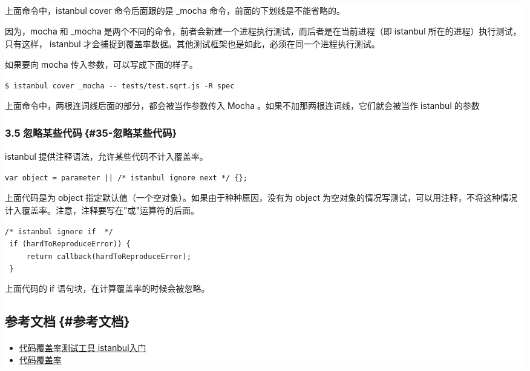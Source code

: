 上面命令中，istanbul cover 命令后面跟的是 \_mocha 命令，前面的下划线是不能省略的。

因为，mocha 和 \_mocha 是两个不同的命令，前者会新建一个进程执行测试，而后者是在当前进程（即 istanbul 所在的进程）执行测试，只有这样， istanbul 才会捕捉到覆盖率数据。其他测试框架也是如此，必须在同一个进程执行测试。

如果要向 mocha 传入参数，可以写成下面的样子。

```
$ istanbul cover _mocha -- tests/test.sqrt.js -R spec

```

上面命令中，两根连词线后面的部分，都会被当作参数传入 Mocha 。如果不加那两根连词线，它们就会被当作 istanbul 的参数

### 3.5 忽略某些代码 {#35-忽略某些代码}

istanbul 提供注释语法，允许某些代码不计入覆盖率。

```
var object = parameter || /* istanbul ignore next */ {};

```

上面代码是为 object 指定默认值（一个空对象）。如果由于种种原因，没有为 object 为空对象的情况写测试，可以用注释，不将这种情况计入覆盖率。注意，注释要写在"或"运算符的后面。

```
/* istanbul ignore if  */
 if (hardToReproduceError)) {
     return callback(hardToReproduceError);
 }

```

上面代码的 if 语句块，在计算覆盖率的时候会被忽略。

## 参考文档 {#参考文档}

* [代码覆盖率测试工具 istanbul入门](http://www.kancloud.cn/kancloud/istanbul/232927)
* [代码覆盖率](https://en.wikipedia.org/wiki/Code_coverage)



